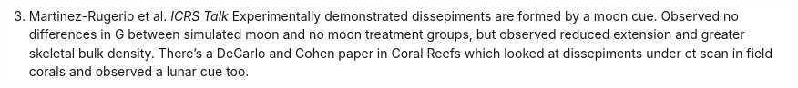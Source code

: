 3.  Martinez-Rugerio et al. *ICRS Talk* Experimentally demonstrated
    dissepiments are formed by a moon cue. Observed no differences in G
    between simulated moon and no moon treatment groups, but observed
    reduced extension and greater skeletal bulk density. There’s a
    DeCarlo and Cohen paper in Coral Reefs which looked at dissepiments
    under ct scan in field corals and observed a lunar cue too.
